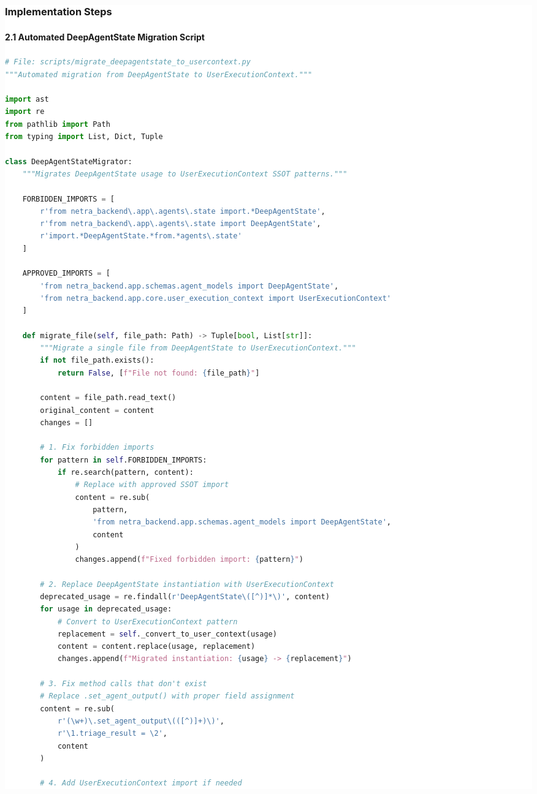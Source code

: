 ### Implementation Steps

#### 2.1 Automated DeepAgentState Migration Script
```python
# File: scripts/migrate_deepagentstate_to_usercontext.py
"""Automated migration from DeepAgentState to UserExecutionContext."""

import ast
import re
from pathlib import Path
from typing import List, Dict, Tuple

class DeepAgentStateMigrator:
    """Migrates DeepAgentState usage to UserExecutionContext SSOT patterns."""
    
    FORBIDDEN_IMPORTS = [
        r'from netra_backend\.app\.agents\.state import.*DeepAgentState',
        r'from netra_backend\.app\.agents\.state import DeepAgentState',
        r'import.*DeepAgentState.*from.*agents\.state'
    ]
    
    APPROVED_IMPORTS = [
        'from netra_backend.app.schemas.agent_models import DeepAgentState',
        'from netra_backend.app.core.user_execution_context import UserExecutionContext'
    ]
    
    def migrate_file(self, file_path: Path) -> Tuple[bool, List[str]]:
        """Migrate a single file from DeepAgentState to UserExecutionContext."""
        if not file_path.exists():
            return False, [f"File not found: {file_path}"]
            
        content = file_path.read_text()
        original_content = content
        changes = []
        
        # 1. Fix forbidden imports
        for pattern in self.FORBIDDEN_IMPORTS:
            if re.search(pattern, content):
                # Replace with approved SSOT import
                content = re.sub(
                    pattern,
                    'from netra_backend.app.schemas.agent_models import DeepAgentState',
                    content
                )
                changes.append(f"Fixed forbidden import: {pattern}")
                
        # 2. Replace DeepAgentState instantiation with UserExecutionContext
        deprecated_usage = re.findall(r'DeepAgentState\([^)]*\)', content)
        for usage in deprecated_usage:
            # Convert to UserExecutionContext pattern
            replacement = self._convert_to_user_context(usage)
            content = content.replace(usage, replacement)
            changes.append(f"Migrated instantiation: {usage} -> {replacement}")
            
        # 3. Fix method calls that don't exist
        # Replace .set_agent_output() with proper field assignment
        content = re.sub(
            r'(\w+)\.set_agent_output\(([^)]+)\)',
            r'\1.triage_result = \2',
            content
        )
        
        # 4. Add UserExecutionContext import if needed
```